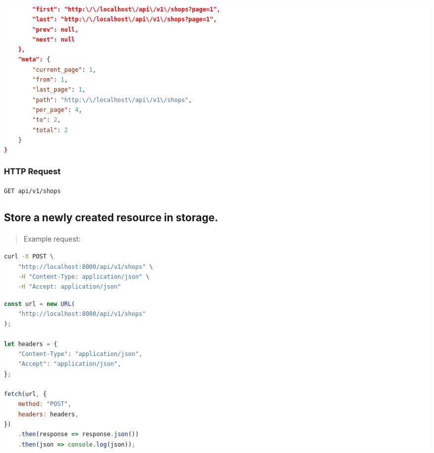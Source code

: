 ```json
        "first": "http:\/\/localhost\/api\/v1\/shops?page=1",
        "last": "http:\/\/localhost\/api\/v1\/shops?page=1",
        "prev": null,
        "next": null
    },
    "meta": {
        "current_page": 1,
        "from": 1,
        "last_page": 1,
        "path": "http:\/\/localhost\/api\/v1\/shops",
        "per_page": 4,
        "to": 2,
        "total": 2
    }
}
```

### HTTP Request
`GET api/v1/shops`





## Store a newly created resource in storage.

> Example request:

```bash
curl -X POST \
    "http://localhost:8000/api/v1/shops" \
    -H "Content-Type: application/json" \
    -H "Accept: application/json"
```

```javascript
const url = new URL(
    "http://localhost:8000/api/v1/shops"
);

let headers = {
    "Content-Type": "application/json",
    "Accept": "application/json",
};

fetch(url, {
    method: "POST",
    headers: headers,
})
    .then(response => response.json())
    .then(json => console.log(json));
```

